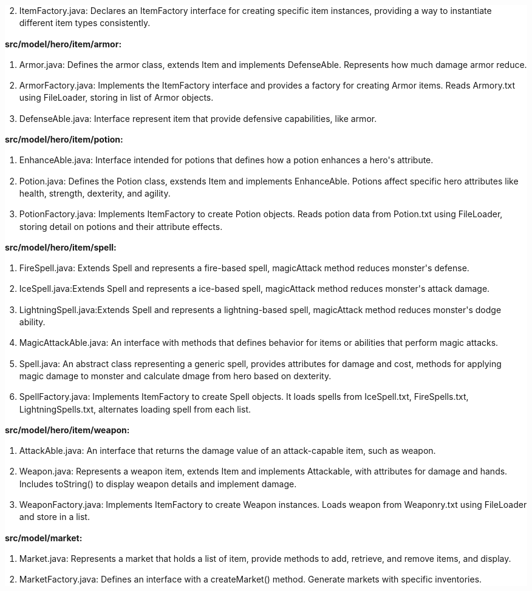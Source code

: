 2. ItemFactory.java: Declares an ItemFactory interface for creating specific item instances, providing a way to instantiate different item types consistently.

**src/model/hero/item/armor:**

1. Armor.java: Defines the armor class, extends Item and implements DefenseAble. Represents how much damage armor reduce.

2. ArmorFactory.java: Implements the ItemFactory interface and provides a factory for creating Armor items. Reads Armory.txt using FileLoader, storing in list of Armor objects.

3. DefenseAble.java: Interface represent item that provide defensive capabilities, like armor.
   
**src/model/hero/item/potion:**

1. EnhanceAble.java: Interface intended for potions that defines how a potion enhances a hero's attribute.

2. Potion.java: Defines the Potion class, exstends Item and implements EnhanceAble. Potions affect specific hero attributes like health, strength, dexterity, and agility.

3. PotionFactory.java: Implements ItemFactory to create Potion objects. Reads potion data from Potion.txt using FileLoader, storing detail on potions and their attribute effects.
   
**src/model/hero/item/spell:**

1. FireSpell.java: Extends Spell and represents a fire-based spell, magicAttack method reduces monster's defense.

2. IceSpell.java:Extends Spell and represents a ice-based spell, magicAttack method reduces monster's attack damage.

3. LightningSpell.java:Extends Spell and represents a lightning-based spell, magicAttack method reduces monster's dodge ability.

4. MagicAttackAble.java: An interface with methods that defines behavior for items or abilities that perform magic attacks.

5. Spell.java: An abstract class representing a generic spell, provides attributes for damage and cost, methods for applying magic damage to monster and calculate dmage from hero based on dexterity. 

6. SpellFactory.java: Implements ItemFactory to create Spell objects. It loads spells from IceSpell.txt, FireSpells.txt, LightningSpells.txt, alternates loading spell from each list.
   
**src/model/hero/item/weapon:**

1. AttackAble.java: An interface that returns the damage value of an attack-capable item, such as weapon.

2. Weapon.java: Represents a weapon item, extends Item and implements Attackable, with attributes for damage and hands. Includes toString() to display weapon details and implement damage.

3. WeaponFactory.java: Implements ItemFactory to create Weapon instances. Loads weapon from Weaponry.txt using FileLoader and store in a list.

**src/model/market:**

1. Market.java: Represents a market that holds a list of item, provide methods to add, retrieve, and remove items, and display.

2. MarketFactory.java: Defines an interface with a createMarket() method. Generate markets with specific inventories.
